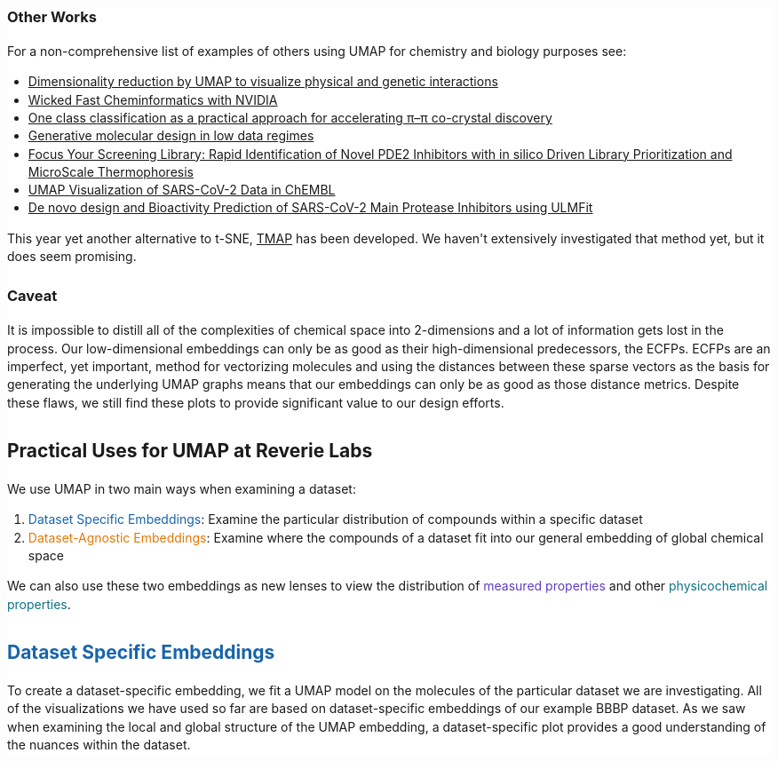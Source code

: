### Other Works

For a non-comprehensive list of examples of others using UMAP for chemistry and biology purposes see:

- [Dimensionality reduction by UMAP to visualize physical and genetic interactions](https://www.nature.com/articles/s41467-020-15351-4)
- [Wicked Fast Cheminformatics with NVIDIA](https://practicalcheminformatics.blogspot.com/2020/06/wicked-fast-cheminformatics-with-nvidia.html)
- [One class classification as a practical approach for accelerating π–π co-crystal discovery](https://pubs.rsc.org/en/content/articlehtml/2021/sc/d0sc04263c)
- [Generative molecular design in low data regimes](https://www.nature.com/articles/s42256-020-0160-y)
- [Focus Your Screening Library: Rapid Identification of Novel PDE2 Inhibitors with in silico Driven Library Prioritization and MicroScale Thermophoresis](https://www.biorxiv.org/content/10.1101/2020.04.22.021360v1.full)
- [UMAP Visualization of SARS-CoV-2 Data in ChEMBL](https://www.blopig.com/blog/2020/12/umap-visualization-of-sars-cov-2-data-in-chembl/)
- [De novo design and Bioactivity Prediction of SARS-CoV-2 Main Protease Inhibitors using ULMFit](https://assets.researchsquare.com/files/rs-90793/v1_stamped.pdf)

This year yet another alternative to t-SNE, [TMAP](https://jcheminf.biomedcentral.com/articles/10.1186/s13321-020-0416-x) has been developed. We haven't extensively investigated that method yet, but it does seem promising.

### Caveat
It is impossible to distill all of the complexities of chemical space into 2-dimensions and a lot of information gets lost in the process. Our low-dimensional embeddings can only be as good as their high-dimensional predecessors, the ECFPs. ECFPs are an imperfect, yet important, method for vectorizing molecules and using the distances between these sparse vectors as the basis for generating the underlying UMAP graphs means that our embeddings can only be as good as those distance metrics. Despite these flaws, we still find these plots to provide significant value to our design efforts.

## Practical Uses for UMAP at Reverie Labs
We use UMAP in two main ways when examining a dataset:

1. <span style="color:#1864ab;">Dataset Specific Embeddings</span>: Examine the particular distribution of compounds within a specific dataset
2. <span style="color:#e67700;">Dataset-Agnostic Embeddings</span>: Examine where the compounds of a dataset fit into our general embedding of global chemical space

We can also use these two embeddings as new lenses to view the distribution of <span style="color:#5f3dc4;">measured properties</span> and other <span style="color:#0b7285;">physicochemical properties</span>.

## <span style="color:#1864ab;">Dataset Specific Embeddings</span>

To create a dataset-specific embedding, we fit a UMAP model on the molecules of the particular dataset we are investigating. All of the visualizations we have used so far are based on dataset-specific embeddings of our example BBBP dataset. As we saw when examining the local and global structure of the UMAP embedding, a dataset-specific plot provides a good understanding of the nuances within the dataset.
